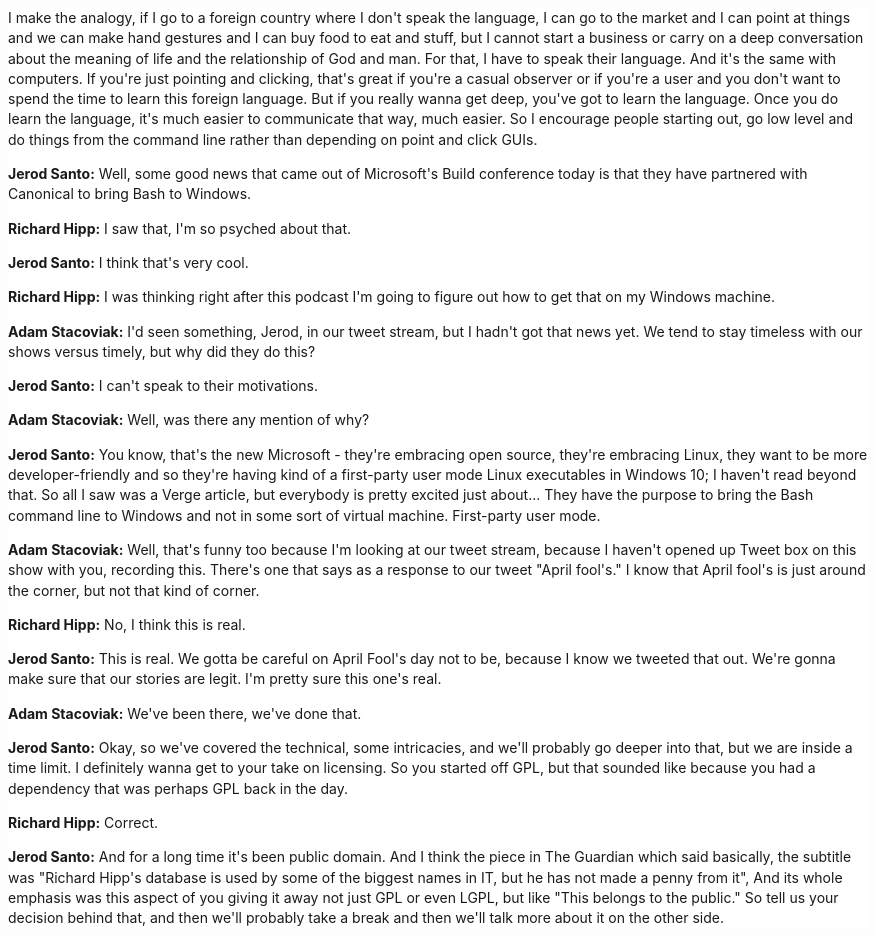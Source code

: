 I make the analogy, if I go to a foreign country where I don't speak the language, I can go to the market and I can point at things and we can make hand gestures and I can buy food to eat and stuff, but I cannot start a business or carry on a deep conversation about the meaning of life and the relationship of God and man. For that, I have to speak their language. And it's the same with computers. If you're just pointing and clicking, that's great if you're a casual observer or if you're a user and you don't want to spend the time to learn this foreign language. But if you really wanna get deep, you've got to learn the language. Once you do learn the language, it's much easier to communicate that way, much easier. So I encourage people starting out, go low level and do things from the command line rather than depending on point and click GUIs.

**Jerod Santo:** Well, some good news that came out of Microsoft's Build conference today is that they have partnered with Canonical to bring Bash to Windows.

**Richard Hipp:** I saw that, I'm so psyched about that.

**Jerod Santo:** I think that's very cool.

**Richard Hipp:** I was thinking right after this podcast I'm going to figure out how to get that on my Windows machine.

**Adam Stacoviak:** I'd seen something, Jerod, in our tweet stream, but I hadn't got that news yet. We tend to stay timeless with our shows versus timely, but why did they do this?

**Jerod Santo:** I can't speak to their motivations.

**Adam Stacoviak:** Well, was there any mention of why?

**Jerod Santo:** You know, that's the new Microsoft - they're embracing open source, they're embracing Linux, they want to be more developer-friendly and so they're having kind of a first-party user mode Linux executables in Windows 10; I haven't read beyond that. So all I saw was a Verge article, but everybody is pretty excited just about... They have the purpose to bring the Bash command line to Windows and not in some sort of virtual machine. First-party user mode.

**Adam Stacoviak:** Well, that's funny too because I'm looking at our tweet stream, because I haven't opened up Tweet box on this show with you, recording this. There's one that says as a response to our tweet "April fool's." I know that April fool's is just around the corner, but not that kind of corner.

**Richard Hipp:** No, I think this is real.

**Jerod Santo:** This is real. We gotta be careful on April Fool's day not to be, because I know we tweeted that out. We're gonna make sure that our stories are legit. I'm pretty sure this one's real.

**Adam Stacoviak:** We've been there, we've done that.

**Jerod Santo:** Okay, so we've covered the technical, some intricacies, and we'll probably go deeper into that, but we are inside a time limit. I definitely wanna get to your take on licensing. So you started off GPL, but that sounded like because you had a dependency that was perhaps GPL back in the day.

**Richard Hipp:** Correct.

**Jerod Santo:** And for a long time it's been public domain. And I think the piece in The Guardian which said basically, the subtitle was "Richard Hipp's database is used by some of the biggest names in IT, but he has not made a penny from it", And its whole emphasis was this aspect of you giving it away not just GPL or even LGPL, but like "This belongs to the public." So tell us your decision behind that, and then we'll probably take a break and then we'll talk more about it on the other side.
